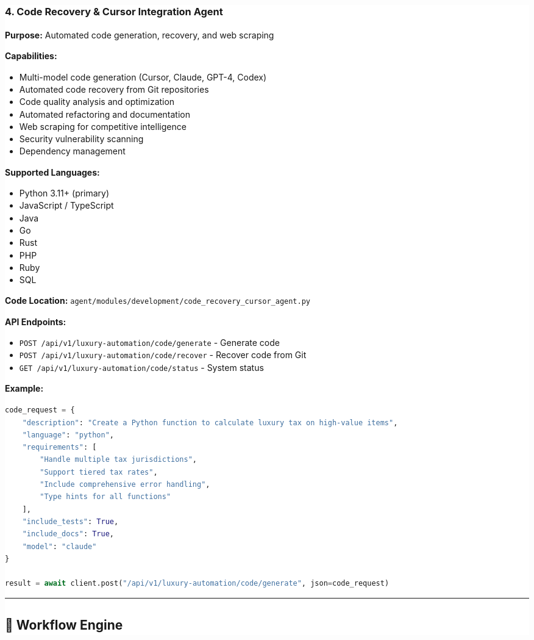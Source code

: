 
### 4. Code Recovery & Cursor Integration Agent

**Purpose:** Automated code generation, recovery, and web scraping

**Capabilities:**
- Multi-model code generation (Cursor, Claude, GPT-4, Codex)
- Automated code recovery from Git repositories
- Code quality analysis and optimization
- Automated refactoring and documentation
- Web scraping for competitive intelligence
- Security vulnerability scanning
- Dependency management

**Supported Languages:**
- Python 3.11+ (primary)
- JavaScript / TypeScript
- Java
- Go
- Rust
- PHP
- Ruby
- SQL

**Code Location:** `agent/modules/development/code_recovery_cursor_agent.py`

**API Endpoints:**
- `POST /api/v1/luxury-automation/code/generate` - Generate code
- `POST /api/v1/luxury-automation/code/recover` - Recover code from Git
- `GET /api/v1/luxury-automation/code/status` - System status

**Example:**
```python
code_request = {
    "description": "Create a Python function to calculate luxury tax on high-value items",
    "language": "python",
    "requirements": [
        "Handle multiple tax jurisdictions",
        "Support tiered tax rates",
        "Include comprehensive error handling",
        "Type hints for all functions"
    ],
    "include_tests": True,
    "include_docs": True,
    "model": "claude"
}

result = await client.post("/api/v1/luxury-automation/code/generate", json=code_request)
```

---

## 🔄 Workflow Engine
